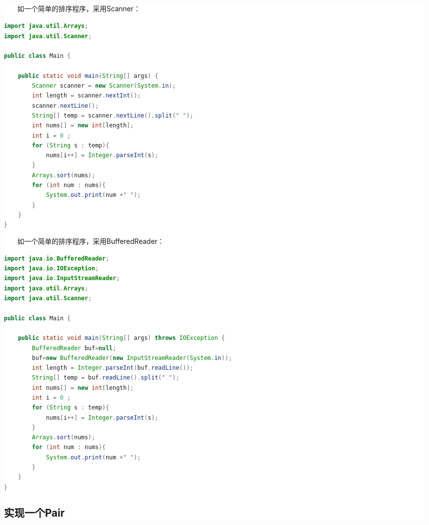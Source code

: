 &#160; &#160; &#160; &#160;如一个简单的排序程序，采用Scanner：

```Java
import java.util.Arrays;
import java.util.Scanner;

public class Main {

    public static void main(String[] args) {
        Scanner scanner = new Scanner(System.in);
        int length = scanner.nextInt();
        scanner.nextLine();
        String[] temp = scanner.nextLine().split(" ");
        int nums[] = new int[length];
        int i = 0 ;
        for (String s : temp){
            nums[i++] = Integer.parseInt(s);
        }
        Arrays.sort(nums);
        for (int num : nums){
            System.out.print(num +" ");
        }
    }
}

```
&#160; &#160; &#160; &#160;如一个简单的排序程序，采用BufferedReader：

```java
import java.io.BufferedReader;
import java.io.IOException;
import java.io.InputStreamReader;
import java.util.Arrays;
import java.util.Scanner;

public class Main {

    public static void main(String[] args) throws IOException {
        BufferedReader buf=null;
        buf=new BufferedReader(new InputStreamReader(System.in));
        int length = Integer.parseInt(buf.readLine());
        String[] temp = buf.readLine().split(" ");
        int nums[] = new int[length];
        int i = 0 ;
        for (String s : temp){
            nums[i++] = Integer.parseInt(s);
        }
        Arrays.sort(nums);
        for (int num : nums){
            System.out.print(num +" ");
        }
    }
}
```
## 实现一个Pair 
